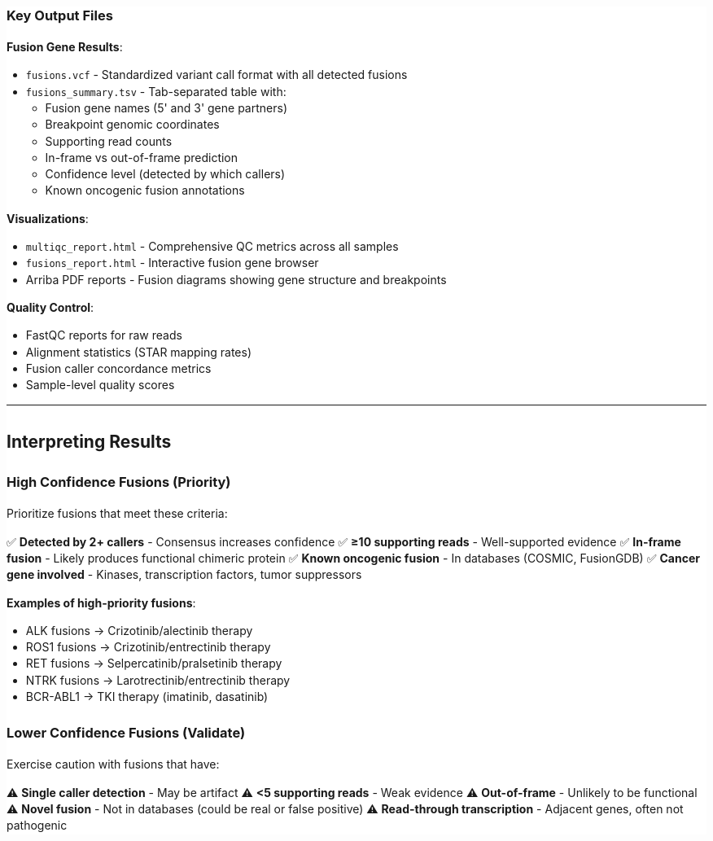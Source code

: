```
```

### Key Output Files

**Fusion Gene Results**:
- `fusions.vcf` - Standardized variant call format with all detected fusions
- `fusions_summary.tsv` - Tab-separated table with:
  - Fusion gene names (5' and 3' gene partners)
  - Breakpoint genomic coordinates
  - Supporting read counts
  - In-frame vs out-of-frame prediction
  - Confidence level (detected by which callers)
  - Known oncogenic fusion annotations

**Visualizations**:
- `multiqc_report.html` - Comprehensive QC metrics across all samples
- `fusions_report.html` - Interactive fusion gene browser
- Arriba PDF reports - Fusion diagrams showing gene structure and breakpoints

**Quality Control**:
- FastQC reports for raw reads
- Alignment statistics (STAR mapping rates)
- Fusion caller concordance metrics
- Sample-level quality scores

---

## Interpreting Results

### High Confidence Fusions (Priority)

Prioritize fusions that meet these criteria:

✅ **Detected by 2+ callers** - Consensus increases confidence
✅ **≥10 supporting reads** - Well-supported evidence
✅ **In-frame fusion** - Likely produces functional chimeric protein
✅ **Known oncogenic fusion** - In databases (COSMIC, FusionGDB)
✅ **Cancer gene involved** - Kinases, transcription factors, tumor suppressors

**Examples of high-priority fusions**:
- ALK fusions → Crizotinib/alectinib therapy
- ROS1 fusions → Crizotinib/entrectinib therapy
- RET fusions → Selpercatinib/pralsetinib therapy
- NTRK fusions → Larotrectinib/entrectinib therapy
- BCR-ABL1 → TKI therapy (imatinib, dasatinib)

### Lower Confidence Fusions (Validate)

Exercise caution with fusions that have:

⚠️ **Single caller detection** - May be artifact
⚠️ **<5 supporting reads** - Weak evidence
⚠️ **Out-of-frame** - Unlikely to be functional
⚠️ **Novel fusion** - Not in databases (could be real or false positive)
⚠️ **Read-through transcription** - Adjacent genes, often not pathogenic
